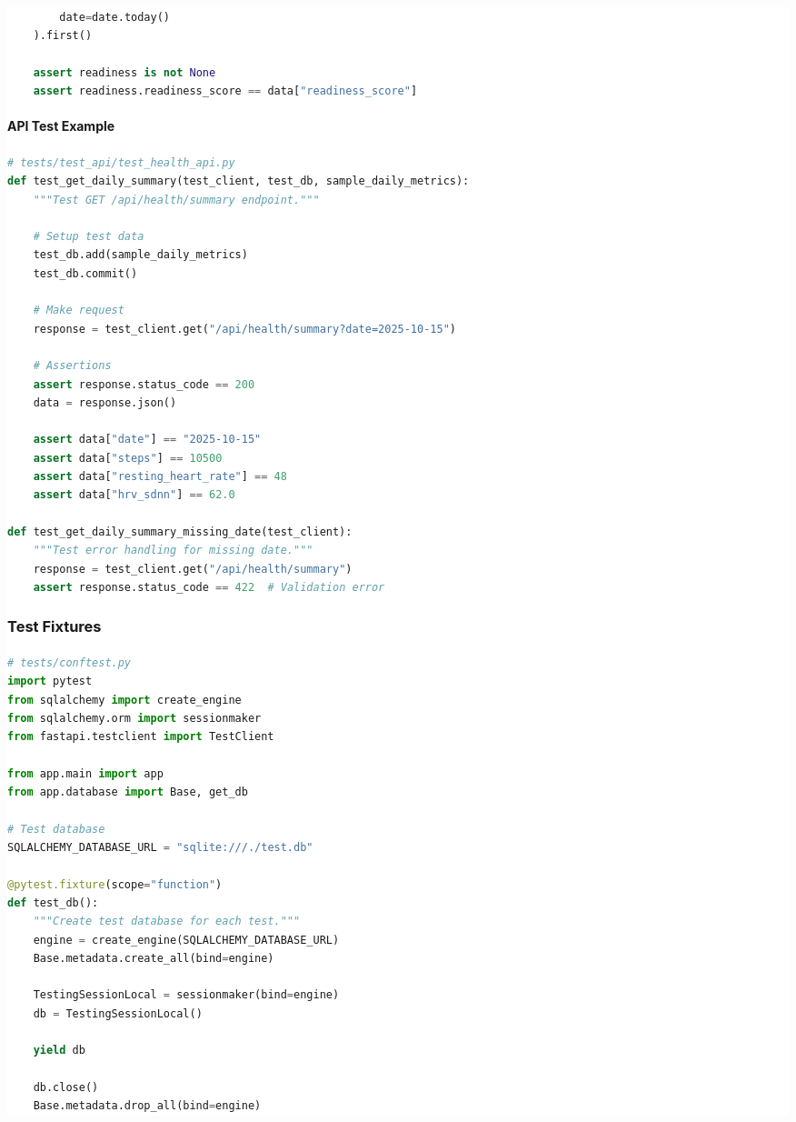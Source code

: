 ```python
        date=date.today()
    ).first()

    assert readiness is not None
    assert readiness.readiness_score == data["readiness_score"]
```

#### API Test Example

```python
# tests/test_api/test_health_api.py
def test_get_daily_summary(test_client, test_db, sample_daily_metrics):
    """Test GET /api/health/summary endpoint."""

    # Setup test data
    test_db.add(sample_daily_metrics)
    test_db.commit()

    # Make request
    response = test_client.get("/api/health/summary?date=2025-10-15")

    # Assertions
    assert response.status_code == 200
    data = response.json()

    assert data["date"] == "2025-10-15"
    assert data["steps"] == 10500
    assert data["resting_heart_rate"] == 48
    assert data["hrv_sdnn"] == 62.0

def test_get_daily_summary_missing_date(test_client):
    """Test error handling for missing date."""
    response = test_client.get("/api/health/summary")
    assert response.status_code == 422  # Validation error
```

### Test Fixtures

```python
# tests/conftest.py
import pytest
from sqlalchemy import create_engine
from sqlalchemy.orm import sessionmaker
from fastapi.testclient import TestClient

from app.main import app
from app.database import Base, get_db

# Test database
SQLALCHEMY_DATABASE_URL = "sqlite:///./test.db"

@pytest.fixture(scope="function")
def test_db():
    """Create test database for each test."""
    engine = create_engine(SQLALCHEMY_DATABASE_URL)
    Base.metadata.create_all(bind=engine)

    TestingSessionLocal = sessionmaker(bind=engine)
    db = TestingSessionLocal()

    yield db

    db.close()
    Base.metadata.drop_all(bind=engine)
```